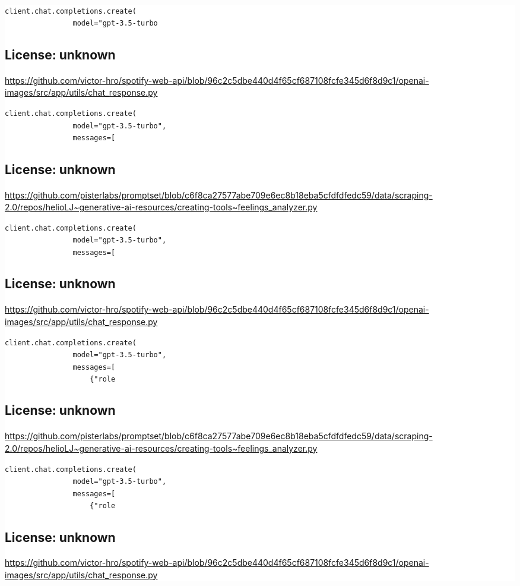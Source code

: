 ```
client.chat.completions.create(
                model="gpt-3.5-turbo
```


## License: unknown
https://github.com/victor-hro/spotify-web-api/blob/96c2c5dbe440d4f65cf687108fcfe345d6f8d9c1/openai-images/src/app/utils/chat_response.py

```
client.chat.completions.create(
                model="gpt-3.5-turbo",
                messages=[
```


## License: unknown
https://github.com/pisterlabs/promptset/blob/c6f8ca27577abe709e6ec8b18eba5cfdfdfedc59/data/scraping-2.0/repos/helioLJ~generative-ai-resources/creating-tools~feelings_analyzer.py

```
client.chat.completions.create(
                model="gpt-3.5-turbo",
                messages=[
```


## License: unknown
https://github.com/victor-hro/spotify-web-api/blob/96c2c5dbe440d4f65cf687108fcfe345d6f8d9c1/openai-images/src/app/utils/chat_response.py

```
client.chat.completions.create(
                model="gpt-3.5-turbo",
                messages=[
                    {"role
```


## License: unknown
https://github.com/pisterlabs/promptset/blob/c6f8ca27577abe709e6ec8b18eba5cfdfdfedc59/data/scraping-2.0/repos/helioLJ~generative-ai-resources/creating-tools~feelings_analyzer.py

```
client.chat.completions.create(
                model="gpt-3.5-turbo",
                messages=[
                    {"role
```


## License: unknown
https://github.com/victor-hro/spotify-web-api/blob/96c2c5dbe440d4f65cf687108fcfe345d6f8d9c1/openai-images/src/app/utils/chat_response.py
